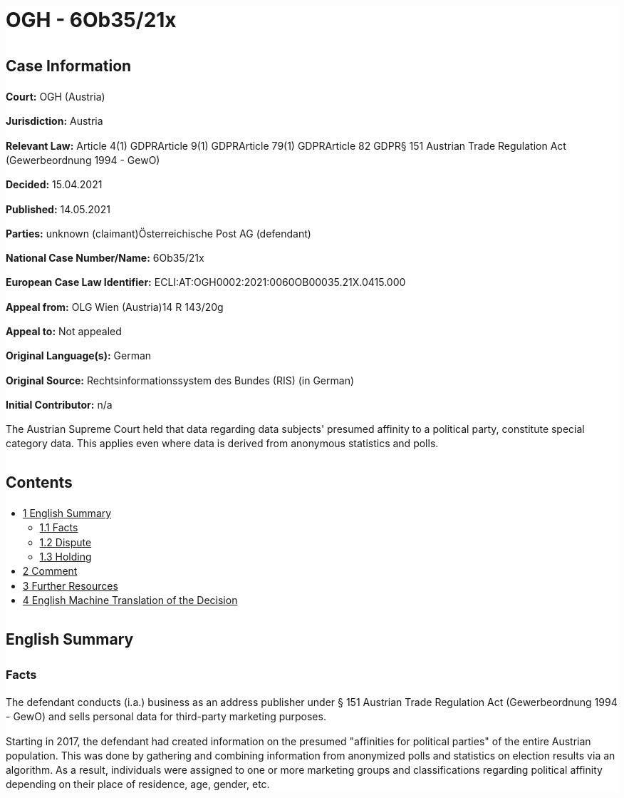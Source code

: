 # OGH - 6Ob35/21x

## Case Information

**Court:** OGH (Austria)

**Jurisdiction:** Austria

**Relevant Law:** Article 4(1) GDPRArticle 9(1) GDPRArticle 79(1) GDPRArticle 82 GDPR§ 151 Austrian Trade Regulation Act (Gewerbeordnung 1994 - GewO)

**Decided:** 15.04.2021

**Published:** 14.05.2021

**Parties:** unknown (claimant)Österreichische Post AG (defendant)

**National Case Number/Name:** 6Ob35/21x

**European Case Law Identifier:** ECLI:AT:OGH0002:2021:0060OB00035.21X.0415.000

**Appeal from:** OLG Wien (Austria)14 R 143/20g

**Appeal to:** Not appealed

**Original Language(s):** German

**Original Source:** Rechtsinformationssystem des Bundes (RIS) (in German)

**Initial Contributor:** n/a

The Austrian Supreme Court held that data regarding data subjects' presumed affinity to a political party, constitute special category data. This applies even where data is derived from anonymous statistics and polls.

## Contents

*   [1 English Summary](#English_Summary)
    *   [1.1 Facts](#Facts)
    *   [1.2 Dispute](#Dispute)
    *   [1.3 Holding](#Holding)
*   [2 Comment](#Comment)
*   [3 Further Resources](#Further_Resources)
*   [4 English Machine Translation of the Decision](#English_Machine_Translation_of_the_Decision)

## English Summary

### Facts

The defendant conducts (i.a.) business as an address publisher under § 151 Austrian Trade Regulation Act (Gewerbeordnung 1994 - GewO) and sells personal data for third-party marketing purposes.

Starting in 2017, the defendant had created information on the presumed "affinities for political parties" of the entire Austrian population. This was done by gathering and combining information from anonymized polls and statistics on election results via an algorithm. As a result, individuals were assigned to one or more marketing groups and classifications regarding political affinity depending on their place of residence, age, gender, etc.
